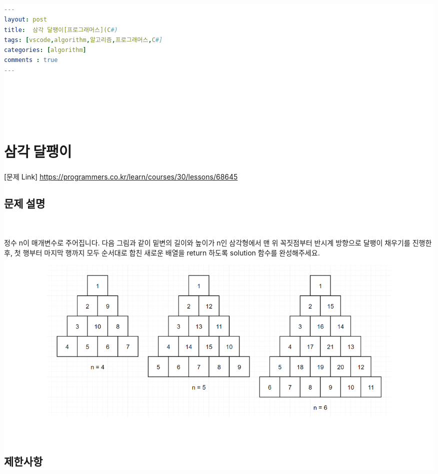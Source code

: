 ```yaml
---
layout: post
title:  삼각 달팽이[프로그래머스](C#)
tags: [vscode,algorithm,알고리즘,프로그래머스,C#]
categories: [algorithm]
comments : true
---
```

<br>
<br>
<br>
<br>

# 삼각 달팽이


[문제 Link] https://programmers.co.kr/learn/courses/30/lessons/68645

## 문제 설명

<br>

정수 n이 매개변수로 주어집니다. 다음 그림과 같이 밑변의 길이와 높이가 n인 삼각형에서 맨 위 꼭짓점부터 반시계 방향으로 달팽이 채우기를 진행한 후, 첫 행부터 마지막 행까지 모두 순서대로 합친 새로운 배열을 return 하도록 solution 함수를 완성해주세요.

<center><img src="\assets\img\algorithm\level2\68645-1.png" width="80%" height="80%"></center><br>

<br>

## 제한사항
